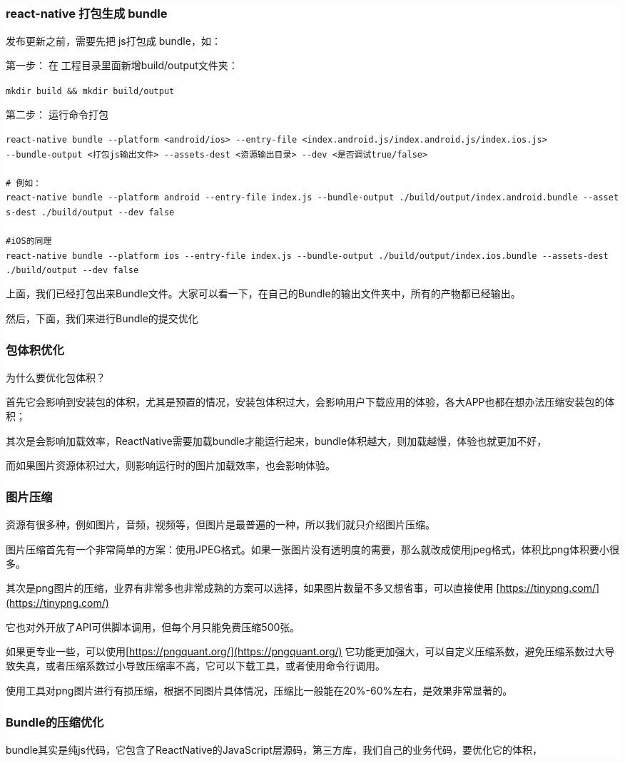 
### react-native 打包生成 bundle

发布更新之前，需要先把 js打包成 bundle，如：

第一步： 在 工程目录里面新增build/output文件夹：
```shell script
mkdir build && mkdir build/output
```
第二步： 运行命令打包

```shell script
react-native bundle --platform <android/ios> --entry-file <index.android.js/index.android.js/index.ios.js> 
--bundle-output <打包js输出文件> --assets-dest <资源输出目录> --dev <是否调试true/false>

# 例如：
react-native bundle --platform android --entry-file index.js --bundle-output ./build/output/index.android.bundle --assets-dest ./build/output --dev false 

#iOS的同理
react-native bundle --platform ios --entry-file index.js --bundle-output ./build/output/index.ios.bundle --assets-dest ./build/output --dev false
```


上面，我们已经打包出来Bundle文件。大家可以看一下，在自己的Bundle的输出文件夹中，所有的产物都已经输出。

然后，下面，我们来进行Bundle的提交优化

### 包体积优化

为什么要优化包体积？

首先它会影响到安装包的体积，尤其是预置的情况，安装包体积过大，会影响用户下载应用的体验，各大APP也都在想办法压缩安装包的体积；

其次是会影响加载效率，ReactNative需要加载bundle才能运行起来，bundle体积越大，则加载越慢，体验也就更加不好，

而如果图片资源体积过大，则影响运行时的图片加载效率，也会影响体验。

### 图片压缩

资源有很多种，例如图片，音频，视频等，但图片是最普遍的一种，所以我们就只介绍图片压缩。

图片压缩首先有一个非常简单的方案：使用JPEG格式。如果一张图片没有透明度的需要，那么就改成使用jpeg格式，体积比png体积要小很多。

其次是png图片的压缩，业界有非常多也非常成熟的方案可以选择，如果图片数量不多又想省事，可以直接使用 [https://tinypng.com/](https://tinypng.com/)

它也对外开放了API可供脚本调用，但每个月只能免费压缩500张。


如果更专业一些，可以使用[https://pngquant.org/](https://pngquant.org/) 
它功能更加强大，可以自定义压缩系数，避免压缩系数过大导致失真，或者压缩系数过小导致压缩率不高，它可以下载工具，或者使用命令行调用。

使用工具对png图片进行有损压缩，根据不同图片具体情况，压缩比一般能在20%-60%左右，是效果非常显著的。

### Bundle的压缩优化

bundle其实是纯js代码，它包含了ReactNative的JavaScript层源码，第三方库，我们自己的业务代码，要优化它的体积，
